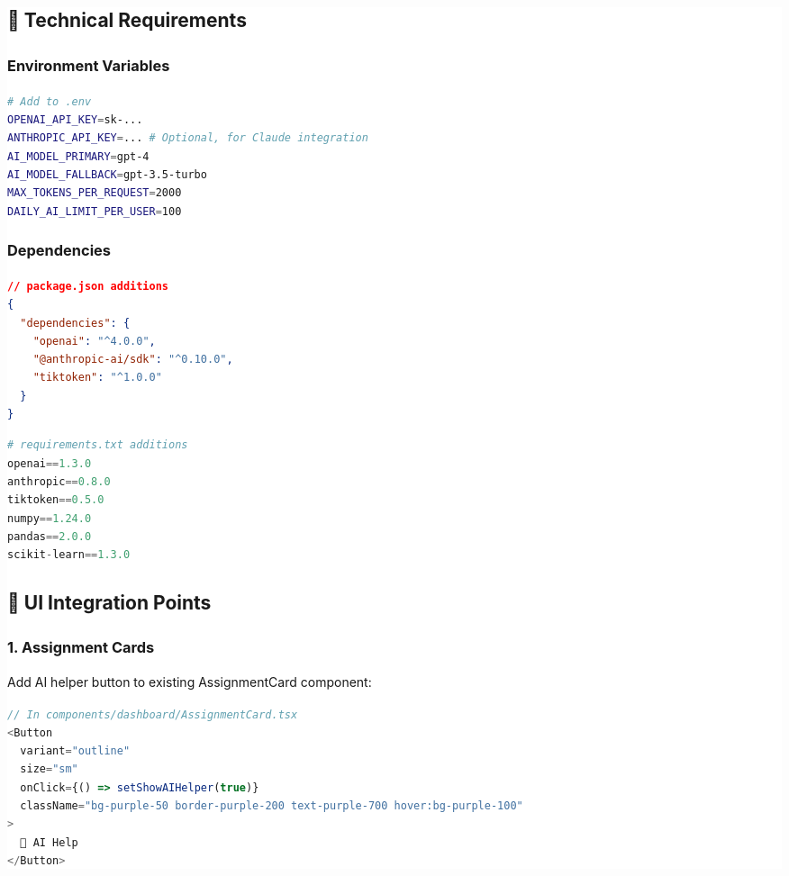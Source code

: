 ## 🔧 Technical Requirements

### Environment Variables
```bash
# Add to .env
OPENAI_API_KEY=sk-...
ANTHROPIC_API_KEY=... # Optional, for Claude integration
AI_MODEL_PRIMARY=gpt-4
AI_MODEL_FALLBACK=gpt-3.5-turbo
MAX_TOKENS_PER_REQUEST=2000
DAILY_AI_LIMIT_PER_USER=100
```

### Dependencies
```json
// package.json additions
{
  "dependencies": {
    "openai": "^4.0.0",
    "@anthropic-ai/sdk": "^0.10.0",
    "tiktoken": "^1.0.0"
  }
}
```

```python
# requirements.txt additions
openai==1.3.0
anthropic==0.8.0
tiktoken==0.5.0
numpy==1.24.0
pandas==2.0.0
scikit-learn==1.3.0
```

## 🎨 UI Integration Points

### 1. Assignment Cards
Add AI helper button to existing AssignmentCard component:
```typescript
// In components/dashboard/AssignmentCard.tsx
<Button 
  variant="outline" 
  size="sm"
  onClick={() => setShowAIHelper(true)}
  className="bg-purple-50 border-purple-200 text-purple-700 hover:bg-purple-100"
>
  🤖 AI Help
</Button>
```
